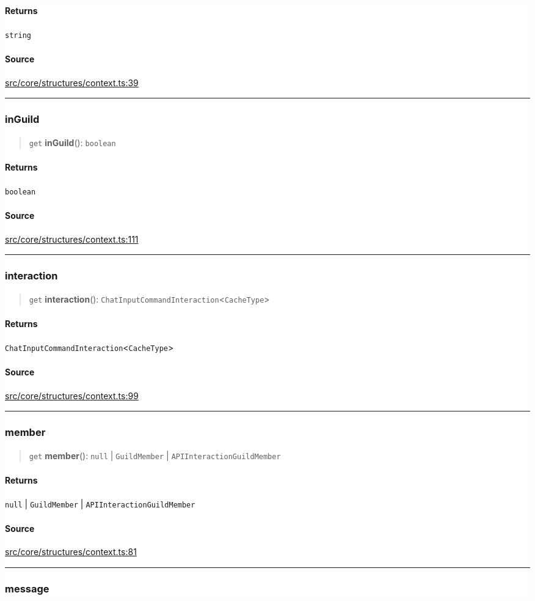#### Returns

`string`

#### Source

[src/core/structures/context.ts:39](https://github.com/sern-handler/handler/blob/3f703c17b88b6add7de919772e7b2a7faffd3910/src/core/structures/context.ts#L39)

***

### inGuild

> `get` **inGuild**(): `boolean`

#### Returns

`boolean`

#### Source

[src/core/structures/context.ts:111](https://github.com/sern-handler/handler/blob/3f703c17b88b6add7de919772e7b2a7faffd3910/src/core/structures/context.ts#L111)

***

### interaction

> `get` **interaction**(): `ChatInputCommandInteraction`\<`CacheType`\>

#### Returns

`ChatInputCommandInteraction`\<`CacheType`\>

#### Source

[src/core/structures/context.ts:99](https://github.com/sern-handler/handler/blob/3f703c17b88b6add7de919772e7b2a7faffd3910/src/core/structures/context.ts#L99)

***

### member

> `get` **member**(): `null` \| `GuildMember` \| `APIInteractionGuildMember`

#### Returns

`null` \| `GuildMember` \| `APIInteractionGuildMember`

#### Source

[src/core/structures/context.ts:81](https://github.com/sern-handler/handler/blob/3f703c17b88b6add7de919772e7b2a7faffd3910/src/core/structures/context.ts#L81)

***

### message
